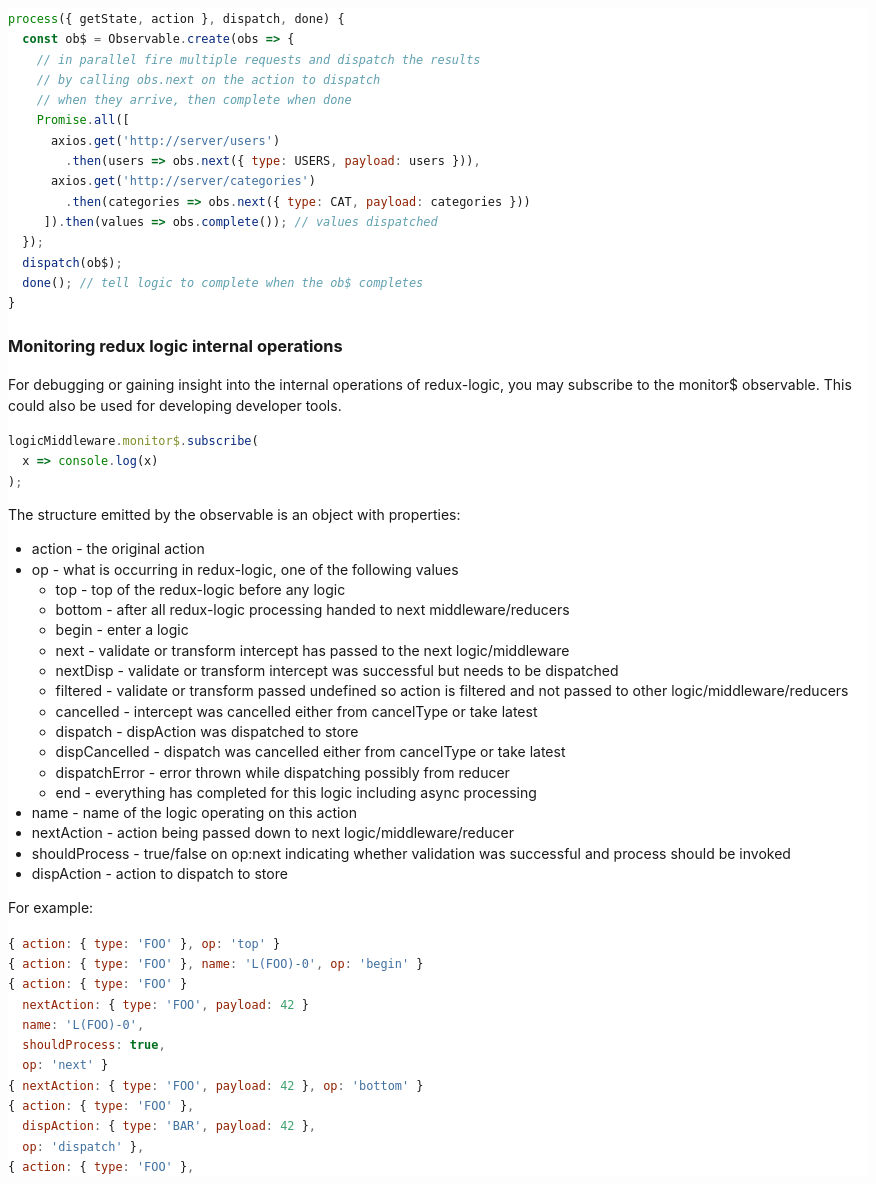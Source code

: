 ```js
process({ getState, action }, dispatch, done) {
  const ob$ = Observable.create(obs => {
    // in parallel fire multiple requests and dispatch the results
    // by calling obs.next on the action to dispatch
    // when they arrive, then complete when done
    Promise.all([
      axios.get('http://server/users')
        .then(users => obs.next({ type: USERS, payload: users })),
      axios.get('http://server/categories')
        .then(categories => obs.next({ type: CAT, payload: categories }))
     ]).then(values => obs.complete()); // values dispatched
  });
  dispatch(ob$);
  done(); // tell logic to complete when the ob$ completes
}
```

### Monitoring redux logic internal operations

For debugging or gaining insight into the internal operations of redux-logic, you may subscribe to the monitor$ observable. This could also be used for developing developer tools.

```js
logicMiddleware.monitor$.subscribe(
  x => console.log(x)
);
```

The structure emitted by the observable is an object with properties:

 - action - the original action
 - op - what is occurring in redux-logic, one of the following values
   - top - top of the redux-logic before any logic
   - bottom - after all redux-logic processing handed to next middleware/reducers
   - begin - enter a logic
   - next - validate or transform intercept has passed to the next logic/middleware
   - nextDisp - validate or transform intercept was successful but needs to be dispatched
   - filtered - validate or transform passed undefined so action is filtered and not passed to other logic/middleware/reducers
   - cancelled - intercept was cancelled either from cancelType or take latest
   - dispatch - dispAction was dispatched to store
   - dispCancelled - dispatch was cancelled either from cancelType or take latest
   - dispatchError - error thrown while dispatching possibly from reducer
   - end - everything has completed for this logic including async processing
 - name - name of the logic operating on this action
 - nextAction - action being passed down to next logic/middleware/reducer
 - shouldProcess - true/false on op:next indicating whether validation was successful and process should be invoked
 - dispAction - action to dispatch to store


For example:

```js
{ action: { type: 'FOO' }, op: 'top' }
{ action: { type: 'FOO' }, name: 'L(FOO)-0', op: 'begin' }
{ action: { type: 'FOO' }
  nextAction: { type: 'FOO', payload: 42 }
  name: 'L(FOO)-0',
  shouldProcess: true,
  op: 'next' }
{ nextAction: { type: 'FOO', payload: 42 }, op: 'bottom' }
{ action: { type: 'FOO' },
  dispAction: { type: 'BAR', payload: 42 },
  op: 'dispatch' },
{ action: { type: 'FOO' },
```